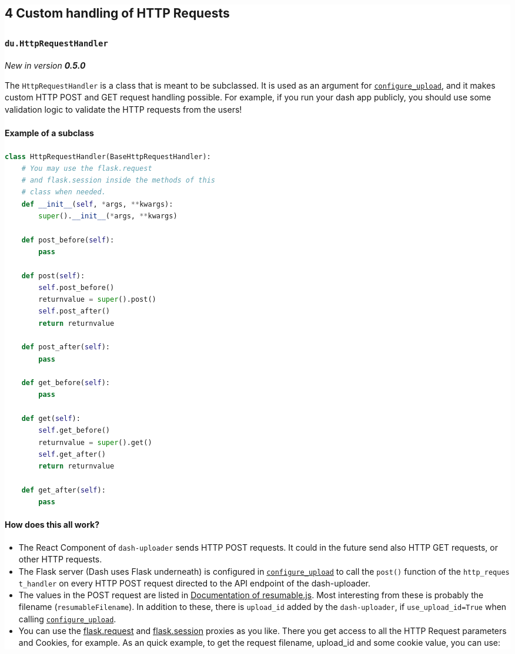 ## 4 Custom handling of HTTP Requests
### `du.HttpRequestHandler`
*New in version **0.5.0***

The `HttpRequestHandler` is a class that is meant to be subclassed. It is used as an argument for [`configure_upload`](#duconfigure_upload), and it makes custom HTTP POST and GET request handling possible. For example, if you run your dash app publicly, you should use some validation logic to validate the HTTP requests from the users!


#### Example of a subclass

```python
class HttpRequestHandler(BaseHttpRequestHandler):
    # You may use the flask.request
    # and flask.session inside the methods of this
    # class when needed.
    def __init__(self, *args, **kwargs):
        super().__init__(*args, **kwargs)

    def post_before(self):
        pass

    def post(self):
        self.post_before()
        returnvalue = super().post()
        self.post_after()
        return returnvalue

    def post_after(self):
        pass

    def get_before(self):
        pass

    def get(self):
        self.get_before()
        returnvalue = super().get()
        self.get_after()
        return returnvalue

    def get_after(self):
        pass
```

#### How does this all work?

- The React Component of `dash-uploader` sends HTTP POST requests. It could in the future send also HTTP GET requests, or other HTTP requests.
- The Flask server (Dash uses Flask underneath) is configured in [`configure_upload`](#duconfigure_upload) to call the `post()` function of the `http_request_handler` on every HTTP POST request directed to the API endpoint of the dash-uploader.
- The values in the POST request are listed in [Documentation of resumable.js](https://github.com/23/resumable.js#how-do-i-set-it-up-with-my-server). Most interesting from these is probably the filename (`resumableFilename`).  In addition to these, there is `upload_id` added by the `dash-uploader`, if `use_upload_id=True` when calling [`configure_upload`](#duconfigure_upload).
- You can use the [flask.request](https://flask.palletsprojects.com/en/1.1.x/api/#flask.request) and [flask.session](https://flask.palletsprojects.com/en/1.1.x/api/#flask.session) proxies as you like. There you get access to all the HTTP Request parameters and Cookies, for example. As an quick example, to get the request filename, upload_id and some cookie value, you can use:
